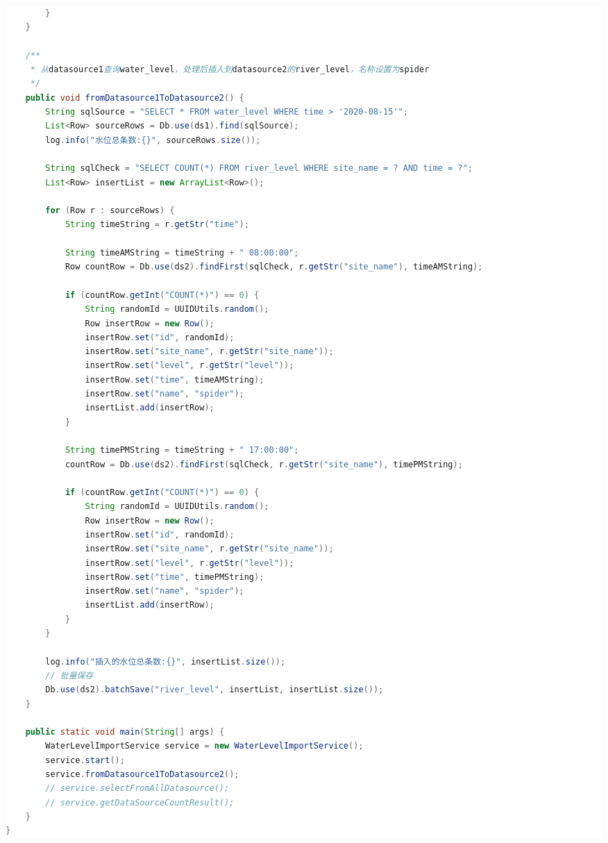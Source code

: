 ```java
        }
    }

    /**
     * 从datasource1查询water_level，处理后插入到datasource2的river_level，名称设置为spider
     */
    public void fromDatasource1ToDatasource2() {
        String sqlSource = "SELECT * FROM water_level WHERE time > '2020-08-15'";
        List<Row> sourceRows = Db.use(ds1).find(sqlSource);
        log.info("水位总条数:{}", sourceRows.size());

        String sqlCheck = "SELECT COUNT(*) FROM river_level WHERE site_name = ? AND time = ?";
        List<Row> insertList = new ArrayList<Row>();

        for (Row r : sourceRows) {
            String timeString = r.getStr("time");

            String timeAMString = timeString + " 08:00:00";
            Row countRow = Db.use(ds2).findFirst(sqlCheck, r.getStr("site_name"), timeAMString);

            if (countRow.getInt("COUNT(*)") == 0) {
                String randomId = UUIDUtils.random();
                Row insertRow = new Row();
                insertRow.set("id", randomId);
                insertRow.set("site_name", r.getStr("site_name"));
                insertRow.set("level", r.getStr("level"));
                insertRow.set("time", timeAMString);
                insertRow.set("name", "spider");
                insertList.add(insertRow);
            }

            String timePMString = timeString + " 17:00:00";
            countRow = Db.use(ds2).findFirst(sqlCheck, r.getStr("site_name"), timePMString);

            if (countRow.getInt("COUNT(*)") == 0) {
                String randomId = UUIDUtils.random();
                Row insertRow = new Row();
                insertRow.set("id", randomId);
                insertRow.set("site_name", r.getStr("site_name"));
                insertRow.set("level", r.getStr("level"));
                insertRow.set("time", timePMString);
                insertRow.set("name", "spider");
                insertList.add(insertRow);
            }
        }

        log.info("插入的水位总条数:{}", insertList.size());
        // 批量保存
        Db.use(ds2).batchSave("river_level", insertList, insertList.size());
    }

    public static void main(String[] args) {
        WaterLevelImportService service = new WaterLevelImportService();
        service.start();
        service.fromDatasource1ToDatasource2();
        // service.selectFromAllDatasource();
        // service.getDataSourceCountResult();
    }
}
```
